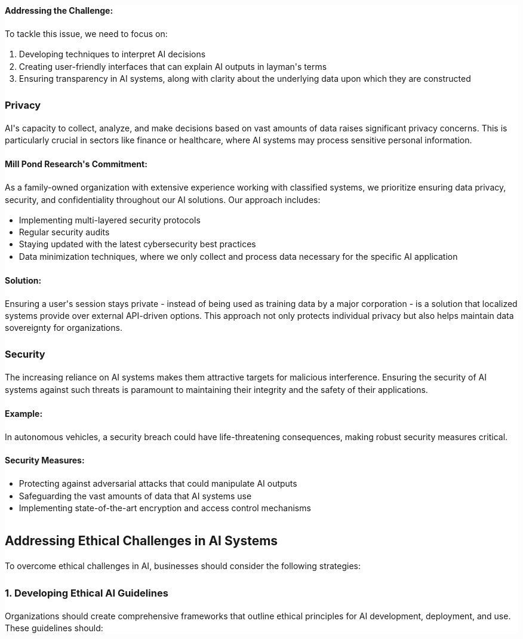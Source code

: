 #### Addressing the Challenge:
To tackle this issue, we need to focus on:

1. Developing techniques to interpret AI decisions
2. Creating user-friendly interfaces that can explain AI outputs in layman's terms
3. Ensuring transparency in AI systems, along with clarity about the underlying data upon which they are constructed

### Privacy

AI's capacity to collect, analyze, and make decisions based on vast amounts of data raises significant privacy concerns. This is particularly crucial in sectors like finance or healthcare, where AI systems may process sensitive personal information.

#### Mill Pond Research's Commitment:
As a family-owned organization with extensive experience working with classified systems, we prioritize ensuring data privacy, security, and confidentiality throughout our AI solutions. Our approach includes:

- Implementing multi-layered security protocols
- Regular security audits
- Staying updated with the latest cybersecurity best practices
- Data minimization techniques, where we only collect and process data necessary for the specific AI application

#### Solution:
Ensuring a user's session stays private - instead of being used as training data by a major corporation - is a solution that localized systems provide over external API-driven options. This approach not only protects individual privacy but also helps maintain data sovereignty for organizations.

### Security

The increasing reliance on AI systems makes them attractive targets for malicious interference. Ensuring the security of AI systems against such threats is paramount to maintaining their integrity and the safety of their applications.

#### Example:
In autonomous vehicles, a security breach could have life-threatening consequences, making robust security measures critical.

#### Security Measures:
- Protecting against adversarial attacks that could manipulate AI outputs
- Safeguarding the vast amounts of data that AI systems use
- Implementing state-of-the-art encryption and access control mechanisms

## Addressing Ethical Challenges in AI Systems

To overcome ethical challenges in AI, businesses should consider the following strategies:

### 1. Developing Ethical AI Guidelines

Organizations should create comprehensive frameworks that outline ethical principles for AI development, deployment, and use. These guidelines should:
